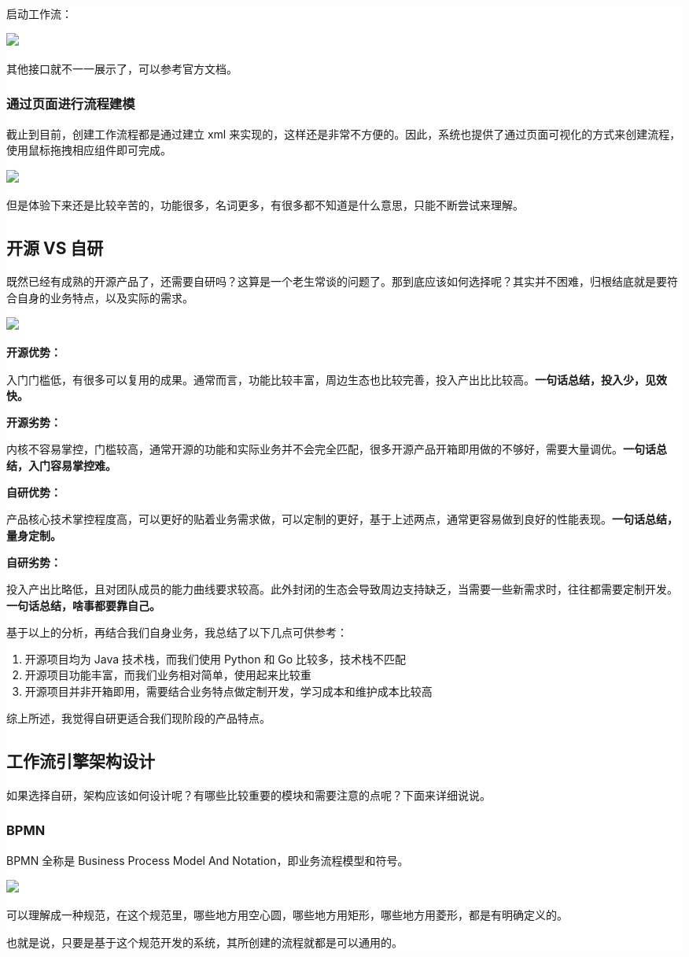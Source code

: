 启动工作流：

![](https://cdn.jsdelivr.net/gh/yongxinz/picb@main/workflow/5.png)

其他接口就不一一展示了，可以参考官方文档。

### 通过页面进行流程建模

截止到目前，创建工作流程都是通过建立 xml 来实现的，这样还是非常不方便的。因此，系统也提供了通过页面可视化的方式来创建流程，使用鼠标拖拽相应组件即可完成。

![](https://cdn.jsdelivr.net/gh/yongxinz/picb@main/workflow/6.png)

但是体验下来还是比较辛苦的，功能很多，名词更多，有很多都不知道是什么意思，只能不断尝试来理解。

## 开源 VS 自研

既然已经有成熟的开源产品了，还需要自研吗？这算是一个老生常谈的问题了。那到底应该如何选择呢？其实并不困难，归根结底就是要符合自身的业务特点，以及实际的需求。

![](https://cdn.jsdelivr.net/gh/yongxinz/picb@main/workflow/open-self.drawio.png)

**开源优势：**

入门门槛低，有很多可以复用的成果。通常而言，功能比较丰富，周边生态也比较完善，投入产出比比较高。**一句话总结，投入少，见效快。**

**开源劣势：**

内核不容易掌控，门槛较高，通常开源的功能和实际业务并不会完全匹配，很多开源产品开箱即用做的不够好，需要大量调优。**一句话总结，入门容易掌控难。**

**自研优势：**

产品核心技术掌控程度高，可以更好的贴着业务需求做，可以定制的更好，基于上述两点，通常更容易做到良好的性能表现。**一句话总结，量身定制。**

**自研劣势：**

投入产出比略低，且对团队成员的能力曲线要求较高。此外封闭的生态会导致周边支持缺乏，当需要一些新需求时，往往都需要定制开发。**一句话总结，啥事都要靠自己。**

基于以上的分析，再结合我们自身业务，我总结了以下几点可供参考：

1.  开源项目均为 Java 技术栈，而我们使用 Python 和 Go 比较多，技术栈不匹配
2.  开源项目功能丰富，而我们业务相对简单，使用起来比较重
3.  开源项目并非开箱即用，需要结合业务特点做定制开发，学习成本和维护成本比较高

综上所述，我觉得自研更适合我们现阶段的产品特点。

## 工作流引擎架构设计

如果选择自研，架构应该如何设计呢？有哪些比较重要的模块和需要注意的点呢？下面来详细说说。

### BPMN

BPMN 全称是 Business Process Model And Notation，即业务流程模型和符号。

![](https://cdn.jsdelivr.net/gh/yongxinz/picb@main/workflow/7.png)

可以理解成一种规范，在这个规范里，哪些地方用空心圆，哪些地方用矩形，哪些地方用菱形，都是有明确定义的。

也就是说，只要是基于这个规范开发的系统，其所创建的流程就都是可以通用的。
